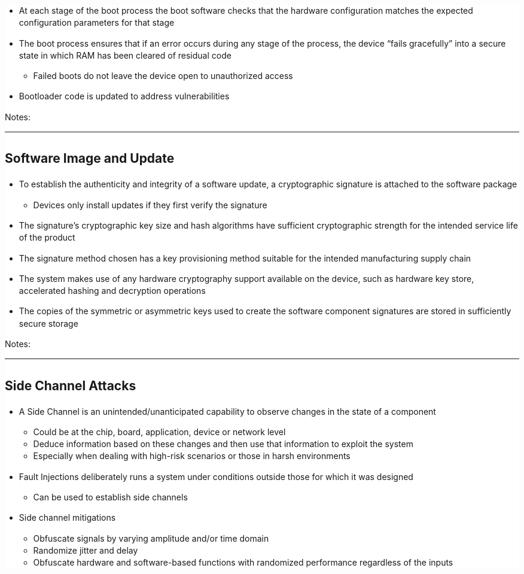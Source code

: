 
 * At each stage of the boot process the boot software checks that the hardware configuration matches the expected configuration parameters for that stage

 * The boot process ensures that if an error occurs during any stage of the process, the device “fails gracefully” into a secure state in which RAM has been cleared of residual code

     - Failed boots do not leave the device open to unauthorized access

 * Bootloader code is updated to address vulnerabilities

Notes: 



---

## Software Image and Update


 * To establish the authenticity and integrity of a software update, a cryptographic signature is attached to the software package

     - Devices only install updates if they first verify the signature

 * The signature’s cryptographic key size and hash algorithms have sufficient cryptographic strength for the intended service life of the product

 * The signature method chosen has a key provisioning method suitable for the intended manufacturing supply chain

 * The system makes use of any hardware cryptography support available on the device, such as hardware key store, accelerated hashing and decryption operations

 * The copies of the symmetric or asymmetric keys used to create the software component signatures are stored in sufficiently secure storage

Notes: 



---

## Side Channel Attacks


 * A Side Channel is an unintended/unanticipated capability to observe changes in the state of a component

     - Could be at the chip, board, application, device or network level
     - Deduce information based on these changes and then use that information to exploit the system
     - Especially when dealing with high-risk scenarios or those in harsh environments

 *  Fault Injections deliberately runs a system under conditions outside those for which it was designed	
     - Can be used to establish side channels

 * Side channel mitigations

     - Obfuscate signals by varying amplitude and/or time domain
     - Randomize jitter and delay
     - Obfuscate hardware and software-based functions with randomized performance regardless of the inputs
